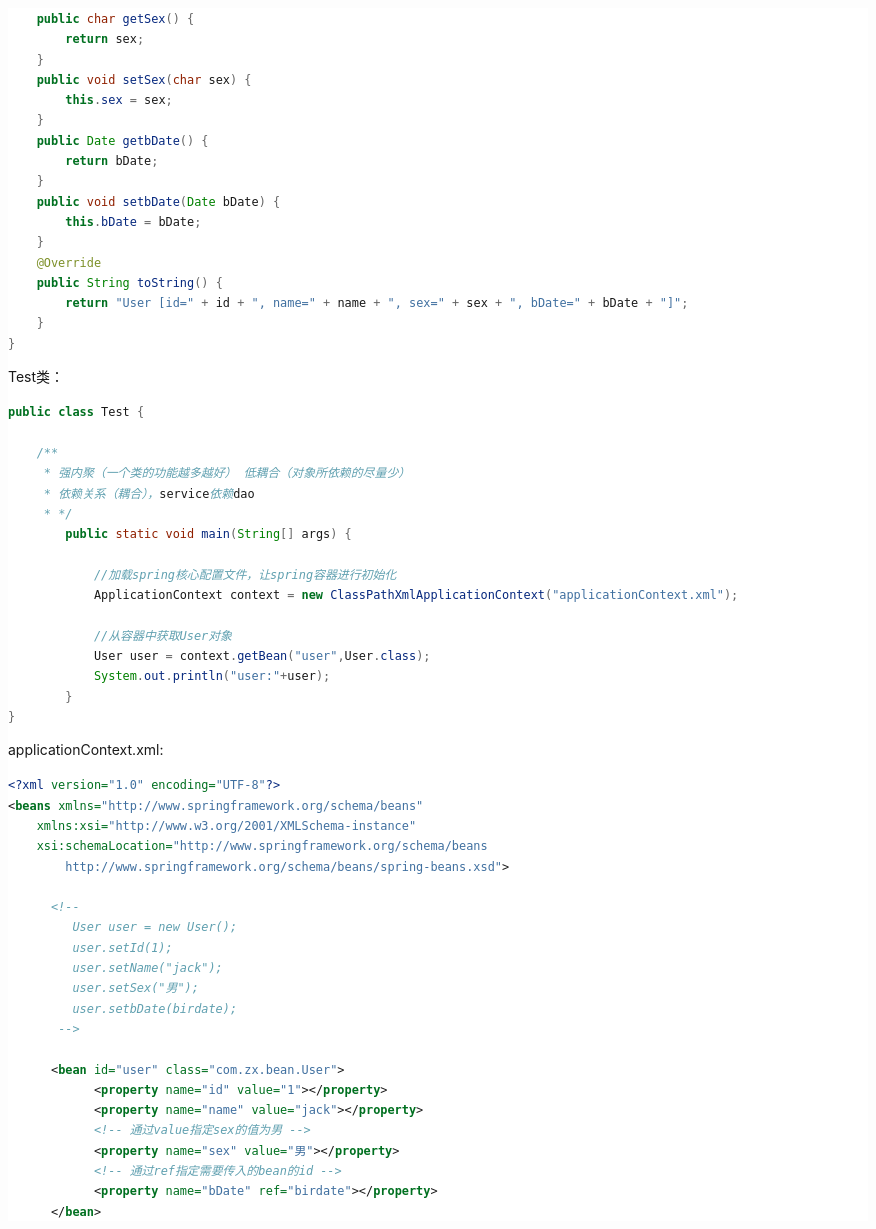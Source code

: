 ```java
	public char getSex() {
		return sex;
	}
	public void setSex(char sex) {
		this.sex = sex;
	}
	public Date getbDate() {
		return bDate;
	}
	public void setbDate(Date bDate) {
		this.bDate = bDate;
	}
	@Override
	public String toString() {
		return "User [id=" + id + ", name=" + name + ", sex=" + sex + ", bDate=" + bDate + "]";
	}
}
```
Test类：
```java
public class Test {

	/**
	 * 强内聚（一个类的功能越多越好） 低耦合（对象所依赖的尽量少）
	 * 依赖关系（耦合），service依赖dao
	 * */
	    public static void main(String[] args) {
	    	
	    	//加载spring核心配置文件，让spring容器进行初始化
	    	ApplicationContext context = new ClassPathXmlApplicationContext("applicationContext.xml");
	    	
	    	//从容器中获取User对象
	    	User user = context.getBean("user",User.class);
	    	System.out.println("user:"+user);    
		}
}

```
applicationContext.xml:
```xml
<?xml version="1.0" encoding="UTF-8"?>
<beans xmlns="http://www.springframework.org/schema/beans"
    xmlns:xsi="http://www.w3.org/2001/XMLSchema-instance"
    xsi:schemaLocation="http://www.springframework.org/schema/beans
        http://www.springframework.org/schema/beans/spring-beans.xsd">

      <!-- 
         User user = new User();
         user.setId(1);
         user.setName("jack");
         user.setSex("男");
         user.setbDate(birdate);
       -->

      <bean id="user" class="com.zx.bean.User">
            <property name="id" value="1"></property>
            <property name="name" value="jack"></property>
            <!-- 通过value指定sex的值为男 -->
            <property name="sex" value="男"></property>
            <!-- 通过ref指定需要传入的bean的id -->
            <property name="bDate" ref="birdate"></property>
      </bean>

```